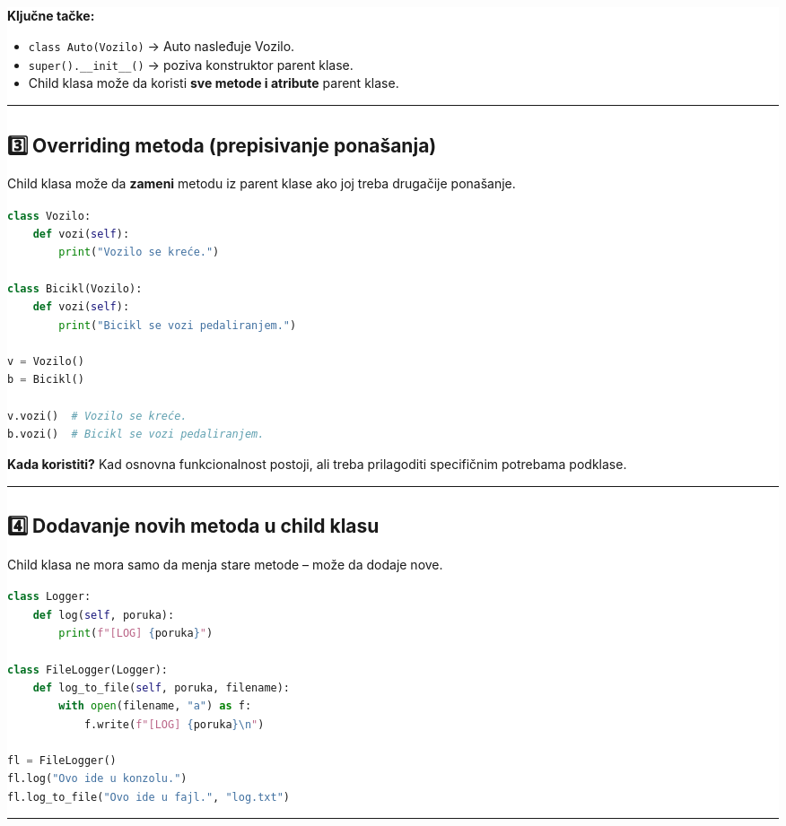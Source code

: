 **Ključne tačke:**

- `class Auto(Vozilo)` → Auto nasleđuje Vozilo.
- `super().__init__()` → poziva konstruktor parent klase.
- Child klasa može da koristi **sve metode i atribute** parent klase.

---

## 3️⃣ Overriding metoda (prepisivanje ponašanja)

Child klasa može da **zameni** metodu iz parent klase ako joj treba drugačije ponašanje.

```python
class Vozilo:
    def vozi(self):
        print("Vozilo se kreće.")

class Bicikl(Vozilo):
    def vozi(self):
        print("Bicikl se vozi pedaliranjem.")

v = Vozilo()
b = Bicikl()

v.vozi()  # Vozilo se kreće.
b.vozi()  # Bicikl se vozi pedaliranjem.
```

**Kada koristiti?**
Kad osnovna funkcionalnost postoji, ali treba prilagoditi specifičnim potrebama podklase.

---

## 4️⃣ Dodavanje novih metoda u child klasu

Child klasa ne mora samo da menja stare metode – može da dodaje nove.

```python
class Logger:
    def log(self, poruka):
        print(f"[LOG] {poruka}")

class FileLogger(Logger):
    def log_to_file(self, poruka, filename):
        with open(filename, "a") as f:
            f.write(f"[LOG] {poruka}\n")

fl = FileLogger()
fl.log("Ovo ide u konzolu.")
fl.log_to_file("Ovo ide u fajl.", "log.txt")
```

---
